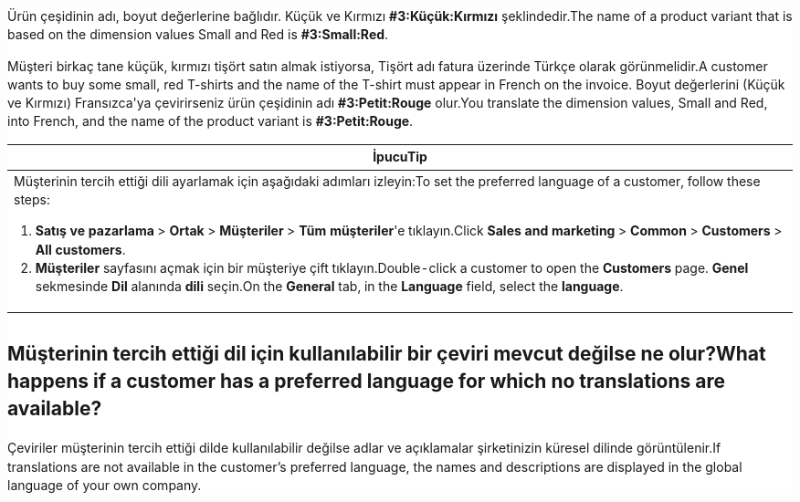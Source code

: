 <span data-ttu-id="9fa2c-146">Ürün çeşidinin adı, boyut değerlerine bağlıdır. Küçük ve Kırmızı **\#3:Küçük:Kırmızı** şeklindedir.</span><span class="sxs-lookup"><span data-stu-id="9fa2c-146">The name of a product variant that is based on the dimension values Small and Red is **\#3:Small:Red**.</span></span>  

<span data-ttu-id="9fa2c-147">Müşteri birkaç tane küçük, kırmızı tişört satın almak istiyorsa, Tişört adı fatura üzerinde Türkçe olarak görünmelidir.</span><span class="sxs-lookup"><span data-stu-id="9fa2c-147">A customer wants to buy some small, red T-shirts and the name of the T-shirt must appear in French on the invoice.</span></span> <span data-ttu-id="9fa2c-148">Boyut değerlerini (Küçük ve Kırmızı) Fransızca'ya çevirirseniz ürün çeşidinin adı **\#3:Petit:Rouge** olur.</span><span class="sxs-lookup"><span data-stu-id="9fa2c-148">You translate the dimension values, Small and Red, into French, and the name of the product variant is **\#3:Petit:Rouge**.</span></span>
<table>
<colgroup>
<col width="100%" />
</colgroup>
<thead>
<tr class="header">
<th><span data-ttu-id="9fa2c-149"><strong>İpucu</strong></span><span class="sxs-lookup"><span data-stu-id="9fa2c-149"><strong>Tip</strong></span></span></th>
</tr>
</thead>
<tbody>
<tr class="odd">
<td><span data-ttu-id="9fa2c-150">Müşterinin tercih ettiği dili ayarlamak için aşağıdaki adımları izleyin:</span><span class="sxs-lookup"><span data-stu-id="9fa2c-150">To set the preferred language of a customer, follow these steps:</span></span>
<ol>  
<li><span data-ttu-id="9fa2c-151"><strong>Satış ve pazarlama</strong> &gt; <strong>Ortak</strong> &gt; <strong>Müşteriler</strong> &gt; <strong>Tüm</strong> <strong>müşteriler</strong>'e tıklayın.</span><span class="sxs-lookup"><span data-stu-id="9fa2c-151">Click <strong>Sales and marketing</strong> &gt; <strong>Common</strong> &gt; <strong>Customers</strong> &gt; <strong>All</strong> <strong>customers</strong>.</span></span></li>
<li><span data-ttu-id="9fa2c-152"><strong>Müşteriler</strong> sayfasını açmak için bir müşteriye çift tıklayın.</span><span class="sxs-lookup"><span data-stu-id="9fa2c-152">Double-click a customer to open the <strong>Customers</strong> page.</span></span> <span data-ttu-id="9fa2c-153"><strong>Genel</strong> sekmesinde <strong>Dil</strong> alanında <strong>dili</strong> seçin.</span><span class="sxs-lookup"><span data-stu-id="9fa2c-153">On the <strong>General</strong> tab, in the <strong>Language</strong> field, select the <strong>language</strong>.</span></span></li>
</ol></td>
</tr>
</tbody>
</table>

## <a name="what-happens-if-a-customer-has-a-preferred-language-for-which-no-translations-are-available"></a><span data-ttu-id="9fa2c-154">Müşterinin tercih ettiği dil için kullanılabilir bir çeviri mevcut değilse ne olur?</span><span class="sxs-lookup"><span data-stu-id="9fa2c-154">What happens if a customer has a preferred language for which no translations are available?</span></span>
<span data-ttu-id="9fa2c-155">Çeviriler müşterinin tercih ettiği dilde kullanılabilir değilse adlar ve açıklamalar şirketinizin küresel dilinde görüntülenir.</span><span class="sxs-lookup"><span data-stu-id="9fa2c-155">If translations are not available in the customer’s preferred language, the names and descriptions are displayed in the global language of your own company.</span></span>
